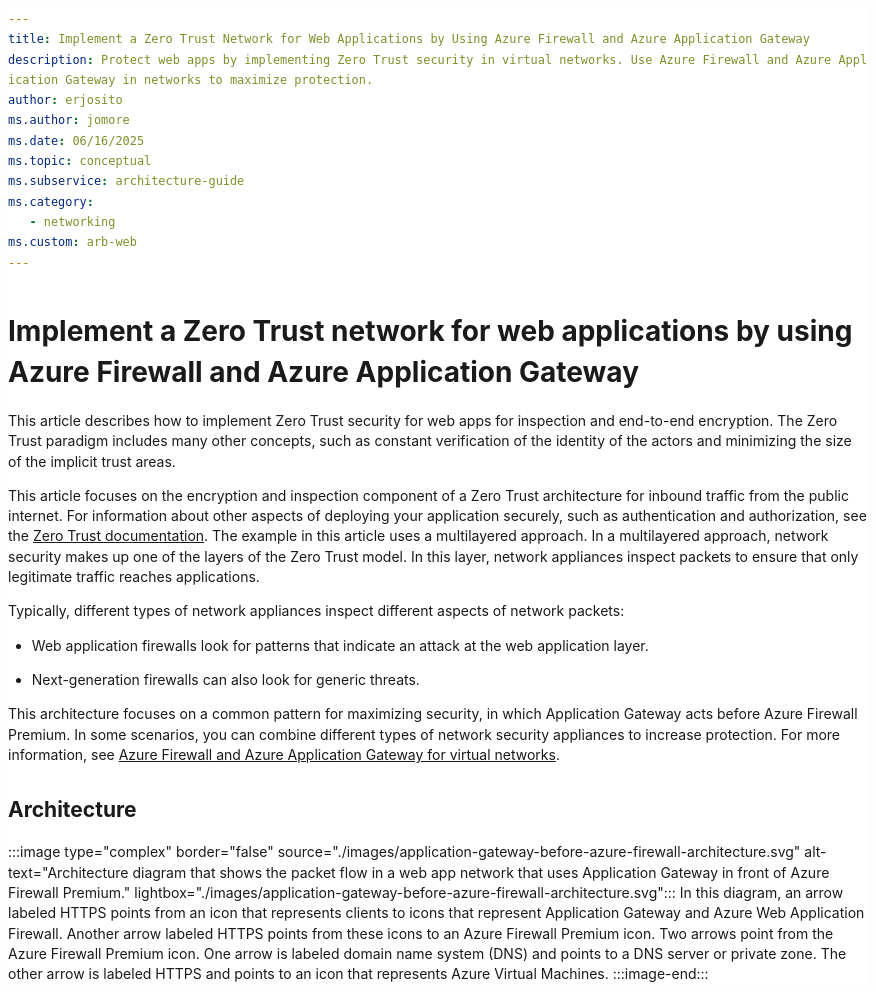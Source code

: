 ```yaml
---
title: Implement a Zero Trust Network for Web Applications by Using Azure Firewall and Azure Application Gateway
description: Protect web apps by implementing Zero Trust security in virtual networks. Use Azure Firewall and Azure Application Gateway in networks to maximize protection.
author: erjosito
ms.author: jomore
ms.date: 06/16/2025
ms.topic: conceptual
ms.subservice: architecture-guide
ms.category:
   - networking
ms.custom: arb-web
---
```


# Implement a Zero Trust network for web applications by using Azure Firewall and Azure Application Gateway

This article describes how to implement Zero Trust security for web apps for inspection and end-to-end encryption. The Zero Trust paradigm includes many other concepts, such as constant verification of the identity of the actors and minimizing the size of the implicit trust areas. 

This article focuses on the encryption and inspection component of a Zero Trust architecture for inbound traffic from the public internet. For information about other aspects of deploying your application securely, such as authentication and authorization, see the [Zero Trust documentation][Zero Trust documentation]. The example in this article uses a multilayered approach. In a multilayered approach, network security makes up one of the layers of the Zero Trust model. In this layer, network appliances inspect packets to ensure that only legitimate traffic reaches applications.

Typically, different types of network appliances inspect different aspects of network packets:

- Web application firewalls look for patterns that indicate an attack at the web application layer.

- Next-generation firewalls can also look for generic threats.

This architecture focuses on a common pattern for maximizing security, in which Application Gateway acts before Azure Firewall Premium. In some scenarios, you can combine different types of network security appliances to increase protection. For more information, see [Azure Firewall and Azure Application Gateway for virtual networks][Firewall and Application Gateway for virtual networks].

## Architecture

:::image type="complex" border="false" source="./images/application-gateway-before-azure-firewall-architecture.svg" alt-text="Architecture diagram that shows the packet flow in a web app network that uses Application Gateway in front of Azure Firewall Premium." lightbox="./images/application-gateway-before-azure-firewall-architecture.svg":::
   In this diagram, an arrow labeled HTTPS points from an icon that represents clients to icons that represent Application Gateway and Azure Web Application Firewall. Another arrow labeled HTTPS points from these icons to an Azure Firewall Premium icon. Two arrows point from the Azure Firewall Premium icon. One arrow is labeled domain name system (DNS) and points to a DNS server or private zone. The other arrow is labeled HTTPS and points to an icon that represents Azure Virtual Machines.
:::image-end:::


[Application Gateway limits]: /azure/azure-resource-manager/management/azure-subscription-service-limits#azure-application-gateway-limits
[Azure Firewall DNS settings]: /azure/firewall/dns-settings
[Azure Firewall limits]: /azure/azure-resource-manager/management/azure-subscription-service-limits#azure-firewall-limits
[Azure Firewall Premium certificates]: /azure/firewall/premium-certificates
[Firewall and Application Gateway for virtual networks]: ./firewall-application-gateway.yml
[How an application gateway works]: /azure/application-gateway/how-application-gateway-works
[Hub-spoke network topology in Azure]: ../../networking/architecture/hub-spoke.yml
[Hub-spoke network topology with Azure Virtual WAN]: ../../networking/architecture/hub-spoke-virtual-wan-architecture.yml
[IDPS]: /azure/firewall/premium-features#idps
[IDPS and private IP addresses]: #idps-and-private-ip-addresses
[IDPS-rules]: /azure/firewall/premium-features#idps-signature-rules
[IDPS-private-ranges]: /azure/firewall/premium-features#idps-private-ip-ranges
[Implement a secure hybrid network]: ../../reference-architectures/dmz/secure-vnet-dmz.yml?tabs=portal
[Secure networks with Zero Trust]: /security/zero-trust/networks
[TLS inspection]: /azure/firewall/premium-features#tls-inspection
[Virtual network traffic routing]: /azure/virtual-network/virtual-networks-udr-overview
[Web application firewall CRS rule groups and rules]: /azure/web-application-firewall/ag/application-gateway-crs-rulegroups-rules
[What is Azure Route Server?]: /azure/route-server/overview
[What is Azure Virtual WAN?]: /azure/virtual-wan/virtual-wan-about
[What is Azure Web Application Firewall on Azure Application Gateway?]: /azure/web-application-firewall/ag/ag-overview
[Zero Trust documentation]: https://www.microsoft.com/security/business/zero-trust
